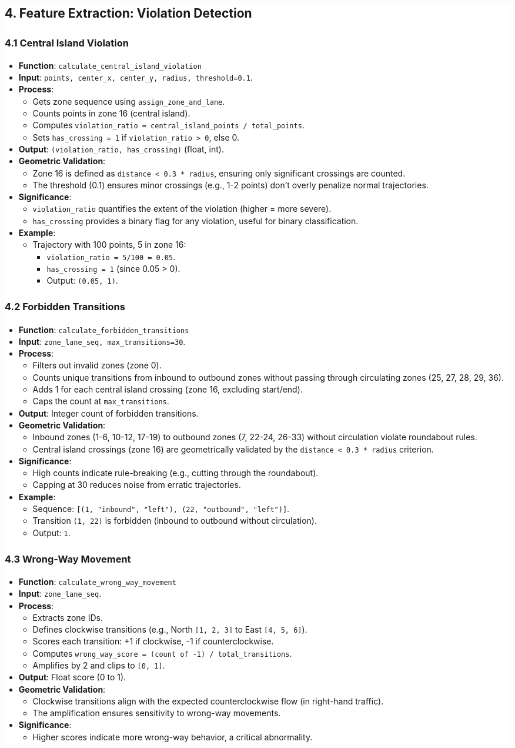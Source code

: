 ## 4. Feature Extraction: Violation Detection

### 4.1 Central Island Violation
- **Function**: `calculate_central_island_violation`
- **Input**: `points, center_x, center_y, radius, threshold=0.1`.
- **Process**:
  - Gets zone sequence using `assign_zone_and_lane`.
  - Counts points in zone 16 (central island).
  - Computes `violation_ratio = central_island_points / total_points`.
  - Sets `has_crossing = 1` if `violation_ratio > 0`, else 0.
- **Output**: `(violation_ratio, has_crossing)` (float, int).
- **Geometric Validation**:
  - Zone 16 is defined as `distance < 0.3 * radius`, ensuring only significant crossings are counted.
  - The threshold (0.1) ensures minor crossings (e.g., 1-2 points) don’t overly penalize normal trajectories.
- **Significance**:
  - `violation_ratio` quantifies the extent of the violation (higher = more severe).
  - `has_crossing` provides a binary flag for any violation, useful for binary classification.
- **Example**:
  - Trajectory with 100 points, 5 in zone 16:
    - `violation_ratio = 5/100 = 0.05`.
    - `has_crossing = 1` (since 0.05 > 0).
    - Output: `(0.05, 1)`.

### 4.2 Forbidden Transitions
- **Function**: `calculate_forbidden_transitions`
- **Input**: `zone_lane_seq, max_transitions=30`.
- **Process**:
  - Filters out invalid zones (zone 0).
  - Counts unique transitions from inbound to outbound zones without passing through circulating zones (25, 27, 28, 29, 36).
  - Adds 1 for each central island crossing (zone 16, excluding start/end).
  - Caps the count at `max_transitions`.
- **Output**: Integer count of forbidden transitions.
- **Geometric Validation**:
  - Inbound zones (1-6, 10-12, 17-19) to outbound zones (7, 22-24, 26-33) without circulation violate roundabout rules.
  - Central island crossings (zone 16) are geometrically validated by the `distance < 0.3 * radius` criterion.
- **Significance**:
  - High counts indicate rule-breaking (e.g., cutting through the roundabout).
  - Capping at 30 reduces noise from erratic trajectories.
- **Example**:
  - Sequence: `[(1, "inbound", "left"), (22, "outbound", "left")]`.
  - Transition `(1, 22)` is forbidden (inbound to outbound without circulation).
  - Output: `1`.

### 4.3 Wrong-Way Movement
- **Function**: `calculate_wrong_way_movement`
- **Input**: `zone_lane_seq`.
- **Process**:
  - Extracts zone IDs.
  - Defines clockwise transitions (e.g., North `[1, 2, 3]` to East `[4, 5, 6]`).
  - Scores each transition: +1 if clockwise, -1 if counterclockwise.
  - Computes `wrong_way_score = (count of -1) / total_transitions`.
  - Amplifies by 2 and clips to `[0, 1]`.
- **Output**: Float score (0 to 1).
- **Geometric Validation**:
  - Clockwise transitions align with the expected counterclockwise flow (in right-hand traffic).
  - The amplification ensures sensitivity to wrong-way movements.
- **Significance**:
  - Higher scores indicate more wrong-way behavior, a critical abnormality.